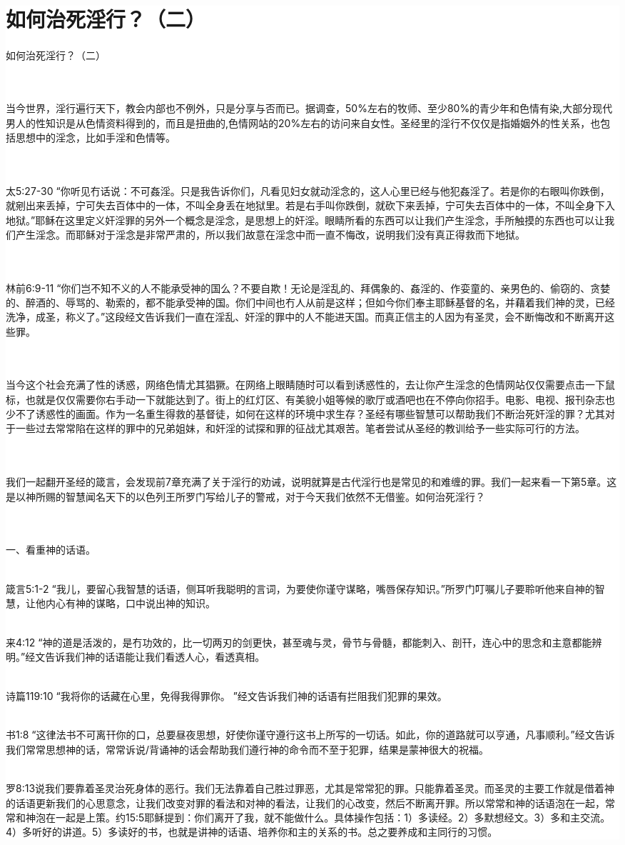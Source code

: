 # 如何治死淫行？（二）



<p>如何治死淫行？（二）</p>

<p><br />
&nbsp;<br />
当今世界，淫行遍行天下，教会内部也不例外，只是分享与否而已。据调查，50%左右的牧师、至少80%的青少年和色情有染,大部分现代男人的性知识是从色情资料得到的，而且是扭曲的,色情网站的20%左右的访问来自女性。圣经里的淫行不仅仅是指婚姻外的性关系，也包括思想中的淫念，比如手淫和色情等。</p>

<p><br />
&nbsp;<br />
太5:27-30&nbsp;“你听见冇话说：不可姦淫。只是我告诉你们，凡看见妇女就动淫念的，这人心里已经与他犯姦淫了。若是你的右眼叫你跌倒，就剜出来丢掉，宁可失去百体中的一体，不叫全身丢在地狱里。若是右手叫你跌倒，就砍下来丢掉，宁可失去百体中的一体，不叫全身下入地狱。”耶稣在这里定义奸淫罪的另外一个概念是淫念，是思想上的奸淫。眼睛所看的东西可以让我们产生淫念，手所触摸的东西也可以让我们产生淫念。而耶稣对于淫念是非常严肃的，所以我们故意在淫念中而一直不悔改，说明我们没有真正得救而下地狱。</p>

<p><br />
&nbsp;<br />
林前6:9-11&nbsp;“你们岂不知不义的人不能承受神的国么？不要自欺！无论是淫乱的、拜偶象的、姦淫的、作娈童的、亲男色的、偷窃的、贪婪的、醉酒的、辱骂的、勒索的，都不能承受神的国。你们中间也冇人从前是这样；但如今你们奉主耶稣基督的名，并藉着我们神的灵，已经洗净，成圣，称义了。”这段经文告诉我们一直在淫乱、奸淫的罪中的人不能进天国。而真正信主的人因为有圣灵，会不断悔改和不断离开这些罪。</p>

<p><br />
&nbsp;<br />
当今这个社会充满了性的诱惑，网络色情尤其猖獗。在网络上眼睛随时可以看到诱惑性的，去让你产生淫念的色情网站仅仅需要点击一下鼠标，也就是仅仅需要你右手动一下就能达到了。街上的红灯区、有美貌小姐等候的歌厅或酒吧也在不停向你招手。电影、电视、报刊杂志也少不了诱惑性的画面。作为一名重生得救的基督徒，如何在这样的环境中求生存？圣经有哪些智慧可以帮助我们不断治死奸淫的罪？尤其对于一些过去常常陷在这样的罪中的兄弟姐妹，和奸淫的试探和罪的征战尤其艰苦。笔者尝试从圣经的教训给予一些实际可行的方法。</p>

<p><br />
&nbsp;<br />
我们一起翻开圣经的箴言，会发现前7章充满了关于淫行的劝诫，说明就算是古代淫行也是常见的和难缠的罪。我们一起来看一下第5章。这是以神所赐的智慧闻名天下的以色列王所罗门写给儿子的警戒，对于今天我们依然不无借鉴。如何治死淫行？</p>

<p><br />
&nbsp;<br />
一、看重神的话语。</p>

<p><br />
箴言5:1-2&nbsp;“我儿，要留心我智慧的话语，侧耳听我聪明的言词，为要使你谨守谋略，嘴唇保存知识。”所罗门叮嘱儿子要聆听他来自神的智慧，让他内心有神的谋略，口中说出神的知识。</p>

<p><br />
来4:12&nbsp;“神的道是活泼的，是冇功效的，比一切两刃的剑更快，甚至魂与灵，骨节与骨髓，都能刺入、剖幵，连心中的思念和主意都能辨明。”经文告诉我们神的话语能让我们看透人心，看透真相。</p>

<p><br />
诗篇119:10&nbsp;“我将你的话藏在心里，免得我得罪你。&nbsp;”经文告诉我们神的话语有拦阻我们犯罪的果效。</p>

<p><br />
书1:8&nbsp;“这律法书不可离幵你的口，总要昼夜思想，好使你谨守遵行这书上所写的一切话。如此，你的道路就可以亨通，凡事顺利。”经文告诉我们常常思想神的话，常常诉说/背诵神的话会帮助我们遵行神的命令而不至于犯罪，结果是蒙神很大的祝福。</p>

<p><br />
罗8:13说我们要靠着圣灵治死身体的恶行。我们无法靠着自己胜过罪恶，尤其是常常犯的罪。只能靠着圣灵。而圣灵的主要工作就是借着神的话语更新我们的心思意念，让我们改变对罪的看法和对神的看法，让我们的心改变，然后不断离开罪。所以常常和神的话语泡在一起，常常和神泡在一起是上策。约15:5耶稣提到：你们离开了我，就不能做什么。具体操作包括：1）多读经。2）多默想经文。3）多和主交流。4）多听好的讲道。5）多读好的书，也就是讲神的话语、培养你和主的关系的书。总之要养成和主同行的习惯。</p>
